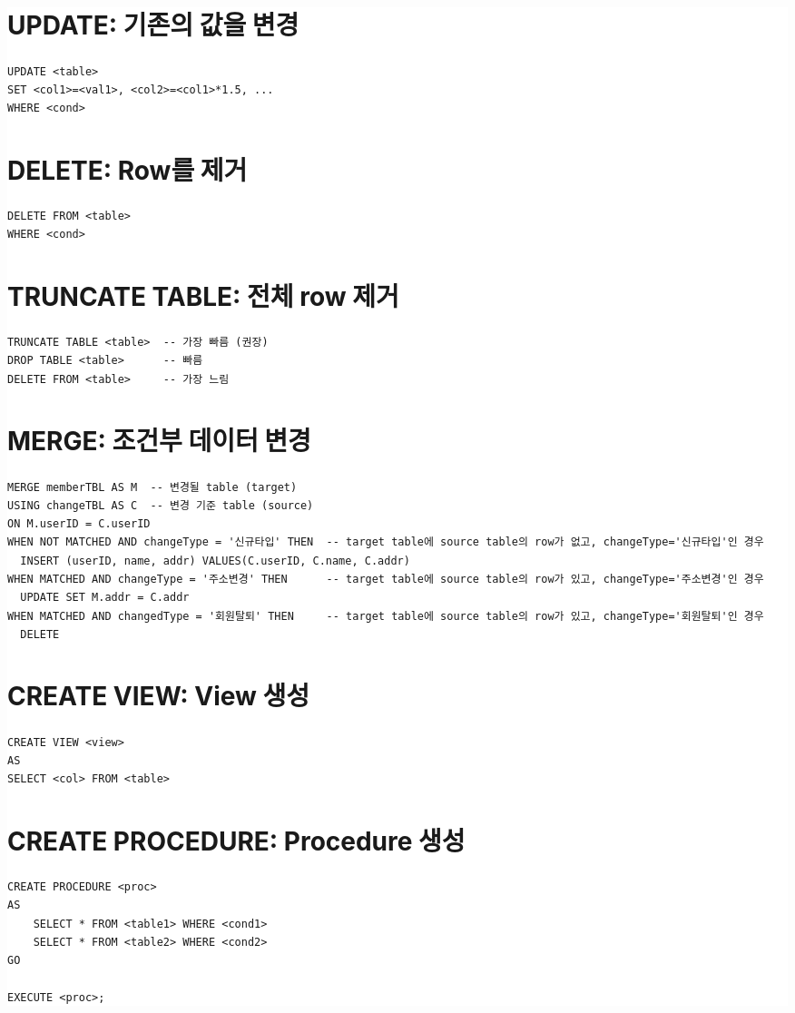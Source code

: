 
# UPDATE: 기존의 값을 변경
```
UPDATE <table>
SET <col1>=<val1>, <col2>=<col1>*1.5, ...
WHERE <cond>
```

# DELETE: Row를 제거
```
DELETE FROM <table>
WHERE <cond>
```

# TRUNCATE TABLE: 전체 row 제거
```
TRUNCATE TABLE <table>  -- 가장 빠름 (권장)
DROP TABLE <table>      -- 빠름
DELETE FROM <table>     -- 가장 느림
```

# MERGE: 조건부 데이터 변경
```
MERGE memberTBL AS M  -- 변경될 table (target)
USING changeTBL AS C  -- 변경 기준 table (source)
ON M.userID = C.userID
WHEN NOT MATCHED AND changeType = '신규타입' THEN  -- target table에 source table의 row가 없고, changeType='신규타입'인 경우
  INSERT (userID, name, addr) VALUES(C.userID, C.name, C.addr)
WHEN MATCHED AND changeType = '주소변경' THEN      -- target table에 source table의 row가 있고, changeType='주소변경'인 경우
  UPDATE SET M.addr = C.addr
WHEN MATCHED AND changedType = '회원탈퇴' THEN     -- target table에 source table의 row가 있고, changeType='회원탈퇴'인 경우
  DELETE
```

# CREATE VIEW: View 생성
```
CREATE VIEW <view>
AS
SELECT <col> FROM <table>
```

# CREATE PROCEDURE: Procedure 생성
```
CREATE PROCEDURE <proc>
AS
	SELECT * FROM <table1> WHERE <cond1>
	SELECT * FROM <table2> WHERE <cond2>
GO

EXECUTE <proc>;
```
